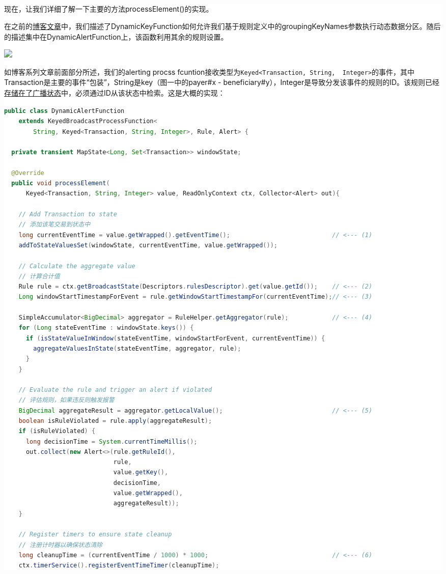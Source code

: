 现在，让我们详细了解一下主要的方法processElement()的实现。

在之前的[博客文章](https://flink.apache.org/news/2020/01/15/demo-fraud-detection.html#dynamic-data-partitioning)中，我们描述了DynamicKeyFunction如何允许我们基于规则定义中的groupingKeyNames参数执行动态数据分区。随后的描述集中在DynamicAlertFunction上，该函数利用其余的规则设置。

![](https://flink.apache.org/img/blog/patterns-blog-3/sample-rule-definition.png)

如博客系列文章前面部分所述，我们的alerting procss fcuntion接收类型为`Keyed<Transaction, String,  Integer>`的事件，其中Transaction是主要的事件“包装”，String是key（图一中的payer#x - beneficiary#y），Integer是导致分发该事件的规则的ID。该规则已经[存储在了广播状态](https://flink.apache.org/news/2020/03/24/demo-fraud-detection-2.html#broadcast-state-pattern)中，必须通过ID从该状态中检索。这是大概的实现：

```java
public class DynamicAlertFunction
    extends KeyedBroadcastProcessFunction<
        String, Keyed<Transaction, String, Integer>, Rule, Alert> {

  private transient MapState<Long, Set<Transaction>> windowState;

  @Override
  public void processElement(
      Keyed<Transaction, String, Integer> value, ReadOnlyContext ctx, Collector<Alert> out){

    // Add Transaction to state
    // 添加该笔交易到状态中
    long currentEventTime = value.getWrapped().getEventTime();                            // <--- (1)
    addToStateValuesSet(windowState, currentEventTime, value.getWrapped());

    // Calculate the aggregate value
    // 计算合计值
    Rule rule = ctx.getBroadcastState(Descriptors.rulesDescriptor).get(value.getId());    // <--- (2)
    Long windowStartTimestampForEvent = rule.getWindowStartTimestampFor(currentEventTime);// <--- (3)

    SimpleAccumulator<BigDecimal> aggregator = RuleHelper.getAggregator(rule);            // <--- (4)
    for (Long stateEventTime : windowState.keys()) {
      if (isStateValueInWindow(stateEventTime, windowStartForEvent, currentEventTime)) {
        aggregateValuesInState(stateEventTime, aggregator, rule);
      }
    }

    // Evaluate the rule and trigger an alert if violated
    // 评估规则，如果违反则触发报警
    BigDecimal aggregateResult = aggregator.getLocalValue();                              // <--- (5)
    boolean isRuleViolated = rule.apply(aggregateResult);
    if (isRuleViolated) {
      long decisionTime = System.currentTimeMillis();
      out.collect(new Alert<>(rule.getRuleId(),
                              rule,
                              value.getKey(),
                              decisionTime,
                              value.getWrapped(),
                              aggregateResult));
    }

    // Register timers to ensure state cleanup
    // 注册计时器以确保状态清除
    long cleanupTime = (currentEventTime / 1000) * 1000;                                  // <--- (6)
    ctx.timerService().registerEventTimeTimer(cleanupTime);
```